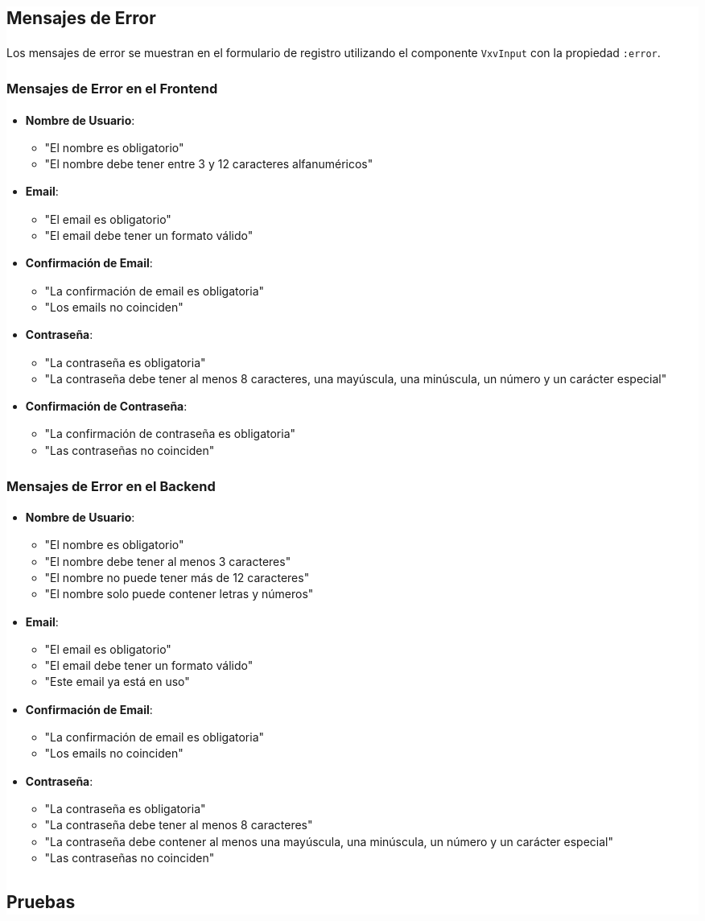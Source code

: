 ## Mensajes de Error

Los mensajes de error se muestran en el formulario de registro utilizando el componente `VxvInput` con la propiedad `:error`.

### Mensajes de Error en el Frontend

- **Nombre de Usuario**:
  - "El nombre es obligatorio"
  - "El nombre debe tener entre 3 y 12 caracteres alfanuméricos"

- **Email**:
  - "El email es obligatorio"
  - "El email debe tener un formato válido"

- **Confirmación de Email**:
  - "La confirmación de email es obligatoria"
  - "Los emails no coinciden"

- **Contraseña**:
  - "La contraseña es obligatoria"
  - "La contraseña debe tener al menos 8 caracteres, una mayúscula, una minúscula, un número y un carácter especial"

- **Confirmación de Contraseña**:
  - "La confirmación de contraseña es obligatoria"
  - "Las contraseñas no coinciden"

### Mensajes de Error en el Backend

- **Nombre de Usuario**:
  - "El nombre es obligatorio"
  - "El nombre debe tener al menos 3 caracteres"
  - "El nombre no puede tener más de 12 caracteres"
  - "El nombre solo puede contener letras y números"

- **Email**:
  - "El email es obligatorio"
  - "El email debe tener un formato válido"
  - "Este email ya está en uso"

- **Confirmación de Email**:
  - "La confirmación de email es obligatoria"
  - "Los emails no coinciden"

- **Contraseña**:
  - "La contraseña es obligatoria"
  - "La contraseña debe tener al menos 8 caracteres"
  - "La contraseña debe contener al menos una mayúscula, una minúscula, un número y un carácter especial"
  - "Las contraseñas no coinciden"

## Pruebas
